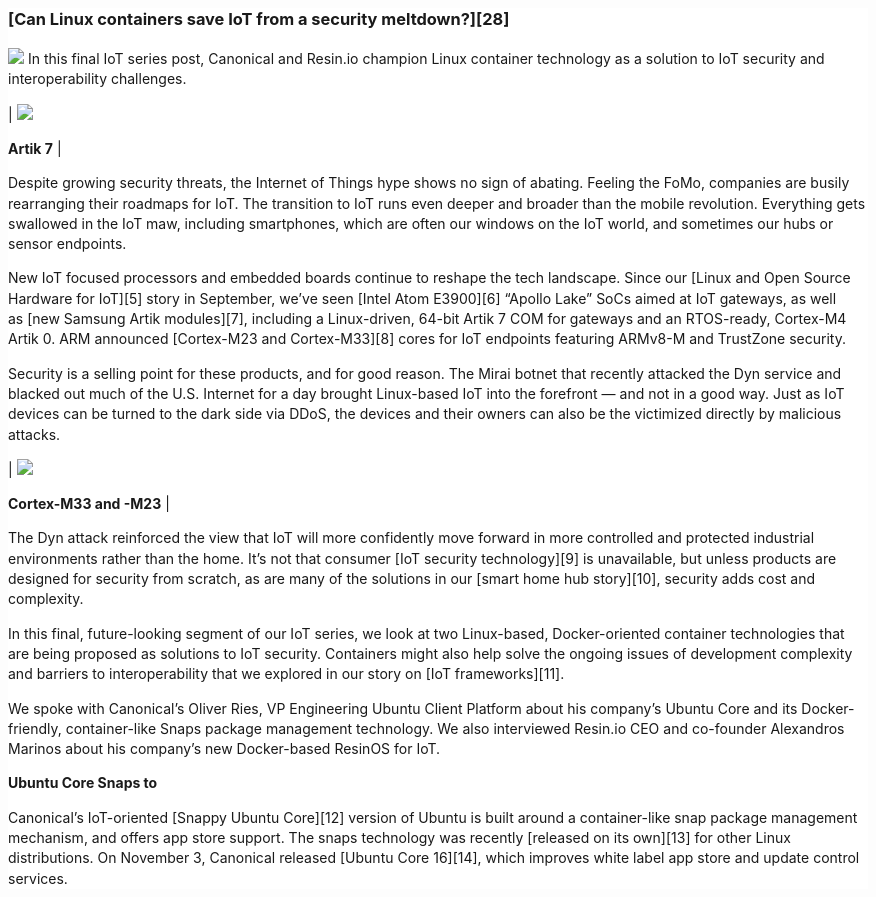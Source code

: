 ### [Can Linux containers save IoT from a security meltdown?][28]

 ![](http://hackerboards.com/files/internet_of_things_wikimedia1-thm.jpg) 
In this final IoT series post, Canonical and Resin.io champion Linux container technology as a solution to IoT security and interoperability challenges.

| 
 ![](http://hackerboards.com/files/samsung_artik710-thm.jpg) 

**Artik 7** |

Despite growing security threats, the Internet of Things hype shows no sign of abating. Feeling the FoMo, companies are busily rearranging their roadmaps for IoT. The transition to IoT runs even deeper and broader than the mobile revolution. Everything gets swallowed in the IoT maw, including smartphones, which are often our windows on the IoT world, and sometimes our hubs or sensor endpoints.

New IoT focused processors and embedded boards continue to reshape the tech landscape. Since our [Linux and Open Source Hardware for IoT][5] story in September, we’ve seen [Intel Atom E3900][6] “Apollo Lake” SoCs aimed at IoT gateways, as well as [new Samsung Artik modules][7], including a Linux-driven, 64-bit Artik 7 COM for gateways and an RTOS-ready, Cortex-M4 Artik 0\. ARM announced [Cortex-M23 and Cortex-M33][8] cores for IoT endpoints featuring ARMv8-M and TrustZone security.

Security is a selling point for these products, and for good reason. The Mirai botnet that recently attacked the Dyn service and blacked out much of the U.S. Internet for a day brought Linux-based IoT into the forefront — and not in a good way. Just as IoT devices can be turned to the dark side via DDoS, the devices and their owners can also be the victimized directly by malicious attacks.

| 
 ![](http://hackerboards.com/files/arm_cortexm33m23-thm.jpg) 

**Cortex-M33 and -M23** |

The Dyn attack reinforced the view that IoT will more confidently move forward in more controlled and protected industrial environments rather than the home. It’s not that consumer [IoT security technology][9] is unavailable, but unless products are designed for security from scratch, as are many of the solutions in our [smart home hub story][10], security adds cost and complexity.

In this final, future-looking segment of our IoT series, we look at two Linux-based, Docker-oriented container technologies that are being proposed as solutions to IoT security. Containers might also help solve the ongoing issues of development complexity and barriers to interoperability that we explored in our story on [IoT frameworks][11].

We spoke with Canonical’s Oliver Ries, VP Engineering Ubuntu Client Platform about his company’s Ubuntu Core and its Docker-friendly, container-like Snaps package management technology. We also interviewed Resin.io CEO and co-founder Alexandros Marinos about his company’s new Docker-based ResinOS for IoT.

**Ubuntu Core Snaps to**

Canonical’s IoT-oriented [Snappy Ubuntu Core][12] version of Ubuntu is built around a container-like snap package management mechanism, and offers app store support. The snaps technology was recently [released on its own][13] for other Linux distributions. On November 3, Canonical released [Ubuntu Core 16][14], which improves white label app store and update control services.
